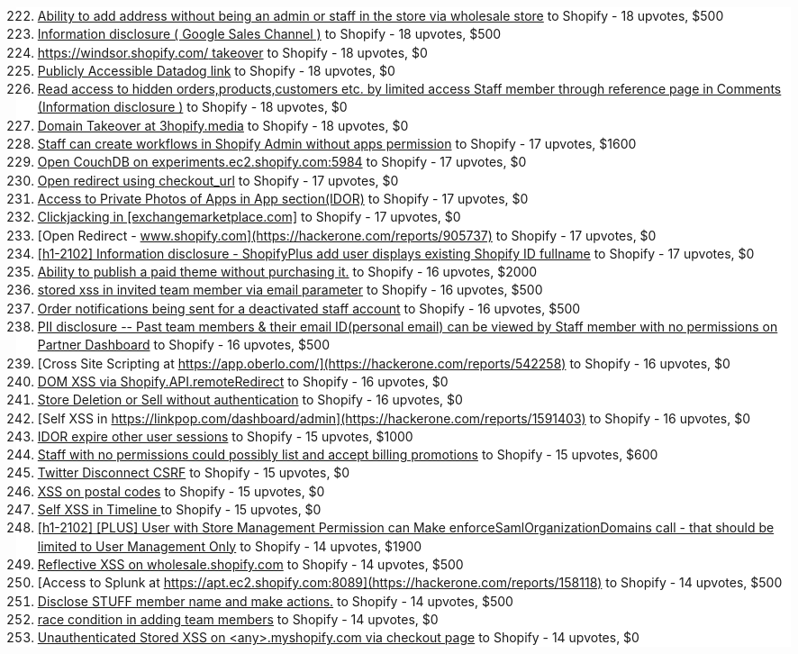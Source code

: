 222. [Ability to add address without being an admin or staff in the store via wholesale store](https://hackerone.com/reports/1279322) to Shopify - 18 upvotes, $500
223. [Information disclosure ( Google Sales Channel )](https://hackerone.com/reports/1584718) to Shopify - 18 upvotes, $500
224. [https://windsor.shopify.com/ takeover](https://hackerone.com/reports/150374) to Shopify - 18 upvotes, $0
225. [Publicly Accessible Datadog link](https://hackerone.com/reports/345152) to Shopify - 18 upvotes, $0
226. [Read access to hidden orders,products,customers etc. by limited access Staff member through reference page in Comments (Information disclosure )](https://hackerone.com/reports/154405) to Shopify - 18 upvotes, $0
227. [Domain Takeover at 3hopify.media](https://hackerone.com/reports/1344982) to Shopify - 18 upvotes, $0
228. [Staff can create workflows in Shopify Admin without apps permission](https://hackerone.com/reports/1521336) to Shopify - 17 upvotes, $1600
229. [Open CouchDB on experiments.ec2.shopify.com:5984](https://hackerone.com/reports/159536) to Shopify - 17 upvotes, $0
230. [Open redirect using checkout_url](https://hackerone.com/reports/159522) to Shopify - 17 upvotes, $0
231. [Access to Private Photos of Apps in App section(IDOR)](https://hackerone.com/reports/318751) to Shopify - 17 upvotes, $0
232. [Clickjacking in [exchangemarketplace.com]](https://hackerone.com/reports/658217) to Shopify - 17 upvotes, $0
233. [Open Redirect - www.shopify.com](https://hackerone.com/reports/905737) to Shopify - 17 upvotes, $0
234. [[h1-2102] Information disclosure - ShopifyPlus add user displays existing Shopify ID fullname](https://hackerone.com/reports/1083922) to Shopify - 17 upvotes, $0
235. [Ability to publish a paid theme without purchasing it.](https://hackerone.com/reports/927567) to Shopify - 16 upvotes, $2000
236. [stored xss in invited team member via email parameter](https://hackerone.com/reports/267177) to Shopify - 16 upvotes, $500
237. [Order notifications being sent for a deactivated staff account](https://hackerone.com/reports/331223) to Shopify - 16 upvotes, $500
238. [PII disclosure -- Past team members & their email ID(personal email) can be viewed by Staff member with no permissions on Partner Dashboard](https://hackerone.com/reports/415622) to Shopify - 16 upvotes, $500
239. [Cross Site Scripting at https://app.oberlo.com/](https://hackerone.com/reports/542258) to Shopify - 16 upvotes, $0
240. [DOM XSS via Shopify.API.remoteRedirect](https://hackerone.com/reports/576532) to Shopify - 16 upvotes, $0
241. [Store Deletion or Sell without authentication](https://hackerone.com/reports/1087382) to Shopify - 16 upvotes, $0
242. [Self XSS in https://linkpop.com/dashboard/admin](https://hackerone.com/reports/1591403) to Shopify - 16 upvotes, $0
243. [IDOR expire other user sessions](https://hackerone.com/reports/56511) to Shopify - 15 upvotes, $1000
244. [Staff with no permissions could possibly list and accept billing promotions](https://hackerone.com/reports/1044869) to Shopify - 15 upvotes, $600
245. [Twitter Disconnect CSRF](https://hackerone.com/reports/111216) to Shopify - 15 upvotes, $0
246. [XSS on postal codes](https://hackerone.com/reports/192140) to Shopify - 15 upvotes, $0
247. [Self XSS in Timeline ](https://hackerone.com/reports/854299) to Shopify - 15 upvotes, $0
248. [[h1-2102] [PLUS] User with Store Management Permission can Make enforceSamlOrganizationDomains call - that should be limited to User Management Only](https://hackerone.com/reports/1084939) to Shopify - 14 upvotes, $1900
249. [Reflective XSS on wholesale.shopify.com](https://hackerone.com/reports/106293) to Shopify - 14 upvotes, $500
250. [Access to Splunk at https://apt.ec2.shopify.com:8089](https://hackerone.com/reports/158118) to Shopify - 14 upvotes, $500
251. [Disclose STUFF member name and make actions.](https://hackerone.com/reports/968174) to Shopify - 14 upvotes, $500
252. [race condition in adding team members](https://hackerone.com/reports/176127) to Shopify - 14 upvotes, $0
253. [Unauthenticated Stored XSS on \<any\>.myshopify.com via checkout page](https://hackerone.com/reports/189378) to Shopify - 14 upvotes, $0